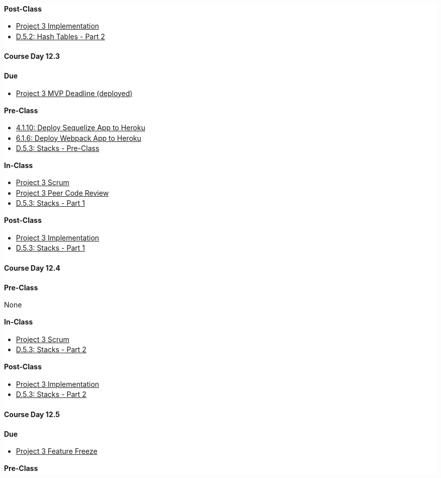 **Post-Class**

* [Project 3 Implementation](../projects/project-3-full-stack-game.md)
* [D.5.2: Hash Tables - Part 2](../data-structures-and-algorithms/d.5-data-structures/d.5.2-hash-tables.md#part-2)

#### Course Day 12.3

**Due**

* [Project 3 MVP Deadline \(deployed\)](../projects/project-3-full-stack-game.md#mvp-deadline)

**Pre-Class**

* [4.1.10: Deploy Sequelize App to Heroku](../4-backend-structure/4.1-orm-sequelize/4.1.10-deploy-sequelize-app-to-heroku.md)
* [6.1.6: Deploy Webpack App to Heroku](../6-frontend-infrastructure/6.1-webpack/6.1.6-express-mvc-webpack-and-heroku.md)
* [D.5.3: Stacks - Pre-Class](../data-structures-and-algorithms/d.5-data-structures/d.5.3-stacks.md#pre-class)

**In-Class**

* [Project 3 Scrum](../course-logistics/course-methodology.md#project-scrums)
* [Project 3 Peer Code Review](../projects/project-3-full-stack-game.md#mvp-deadline)
* [D.5.3: Stacks - Part 1](../data-structures-and-algorithms/d.5-data-structures/d.5.3-stacks.md#part-1)

**Post-Class**

* [Project 3 Implementation](../projects/project-3-full-stack-game.md)
* [D.5.3: Stacks - Part 1](../data-structures-and-algorithms/d.5-data-structures/d.5.3-stacks.md#part-1)

#### Course Day 12.4

**Pre-Class**

None

**In-Class**

* [Project 3 Scrum](../course-logistics/course-methodology.md#project-scrums)
* [D.5.3: Stacks - Part 2](../data-structures-and-algorithms/d.5-data-structures/d.5.3-stacks.md#part-2)

**Post-Class**

* [Project 3 Implementation](../projects/project-3-full-stack-game.md)
* [D.5.3: Stacks - Part 2](../data-structures-and-algorithms/d.5-data-structures/d.5.3-stacks.md#part-2)

#### Course Day 12.5

**Due**

* [Project 3 Feature Freeze](../projects/project-3-full-stack-game.md#feature-freeze)

**Pre-Class**
